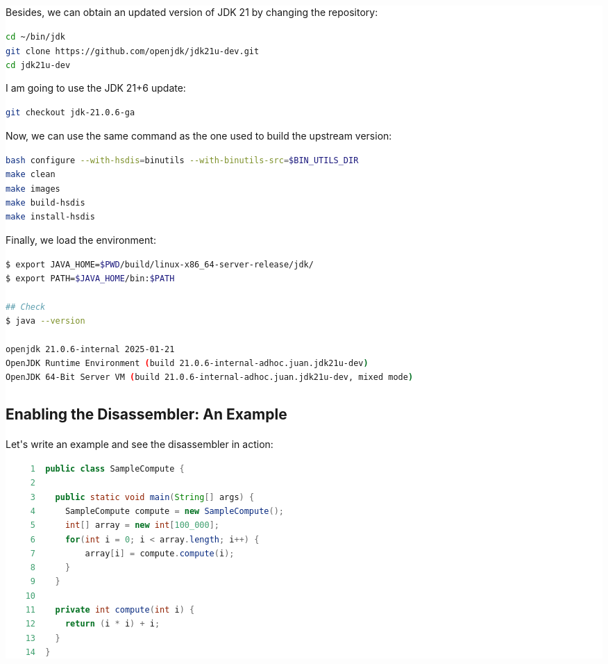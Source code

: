 
Besides, we can obtain an updated version of JDK 21 by changing the repository:

```bash
cd ~/bin/jdk
git clone https://github.com/openjdk/jdk21u-dev.git
cd jdk21u-dev
```

I am going to use the JDK 21+6 update:

```bash
git checkout jdk-21.0.6-ga
```

Now, we can use the same command as the one used to build the upstream version:

```bash
bash configure --with-hsdis=binutils --with-binutils-src=$BIN_UTILS_DIR
make clean
make images 
make build-hsdis
make install-hsdis 
```

Finally, we load the environment:

```bash
$ export JAVA_HOME=$PWD/build/linux-x86_64-server-release/jdk/
$ export PATH=$JAVA_HOME/bin:$PATH

## Check 
$ java --version

openjdk 21.0.6-internal 2025-01-21
OpenJDK Runtime Environment (build 21.0.6-internal-adhoc.juan.jdk21u-dev)
OpenJDK 64-Bit Server VM (build 21.0.6-internal-adhoc.juan.jdk21u-dev, mixed mode)
```

## Enabling the Disassembler: An Example

Let's write an example and see the disassembler in action:

```java
     1	public class SampleCompute {
     2	
     3	  public static void main(String[] args) {
     4	    SampleCompute compute = new SampleCompute();
     5	    int[] array = new int[100_000];
     6	    for(int i = 0; i < array.length; i++) {
     7	    	array[i] = compute.compute(i);
     8	    }
     9	  }
    10	
    11	  private int compute(int i) {
    12		return (i * i) + i;
    13	  }
    14	}
```
